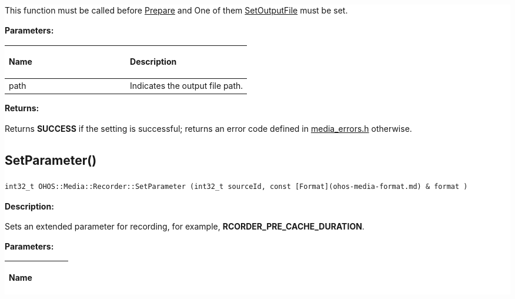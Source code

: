 This function must be called before  [Prepare](multimedia_recorder.md#ga15d2f3416bb735a0715e1e79be226387)  and One of them  [SetOutputFile](multimedia_recorder.md#ga500d2bc895852fe292d7397d8450d091)  must be set.

**Parameters:**

<a name="table129849551165625"></a>
<table><thead align="left"><tr id="row1665049195165625"><th class="cellrowborder" valign="top" width="50%" id="mcps1.1.3.1.1"><p id="p812220951165625"><a name="p812220951165625"></a><a name="p812220951165625"></a>Name</p>
</th>
<th class="cellrowborder" valign="top" width="50%" id="mcps1.1.3.1.2"><p id="p243909874165625"><a name="p243909874165625"></a><a name="p243909874165625"></a>Description</p>
</th>
</tr>
</thead>
<tbody><tr id="row973602590165625"><td class="cellrowborder" valign="top" width="50%" headers="mcps1.1.3.1.1 ">path</td>
<td class="cellrowborder" valign="top" width="50%" headers="mcps1.1.3.1.2 ">Indicates the output file path. </td>
</tr>
</tbody>
</table>

**Returns:**

Returns  **SUCCESS**  if the setting is successful; returns an error code defined in  [media\_errors.h](media_errors-h.md)  otherwise. 

## SetParameter\(\)<a name="ga05cf279a460418b22d267527c83ede15"></a>

```
int32_t OHOS::Media::Recorder::SetParameter (int32_t sourceId, const [Format](ohos-media-format.md) & format )
```

 **Description:**

Sets an extended parameter for recording, for example,  **RCORDER\_PRE\_CACHE\_DURATION**. 

**Parameters:**

<a name="table2069945259165625"></a>
<table><thead align="left"><tr id="row2060602229165625"><th class="cellrowborder" valign="top" width="50%" id="mcps1.1.3.1.1"><p id="p785715504165625"><a name="p785715504165625"></a><a name="p785715504165625"></a>Name</p>
</th>
